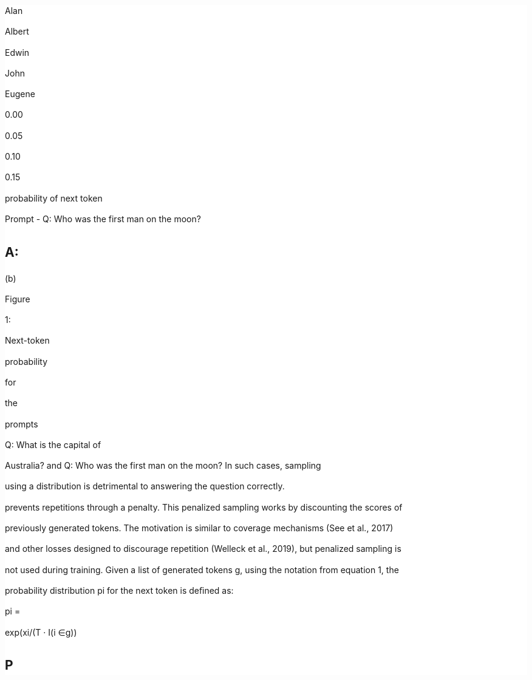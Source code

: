 Alan

Albert

Edwin

John

Eugene

0.00

0.05

0.10

0.15

probability of next token

Prompt - Q: Who was the first man on the moon?

## A:

(b)

Figure

1:

Next-token

probability

for

the

prompts

Q: What is the capital of

Australia? and Q: Who was the first man on the moon? In such cases, sampling

using a distribution is detrimental to answering the question correctly.

prevents repetitions through a penalty. This penalized sampling works by discounting the scores of

previously generated tokens. The motivation is similar to coverage mechanisms (See et al., 2017)

and other losses designed to discourage repetition (Welleck et al., 2019), but penalized sampling is

not used during training. Given a list of generated tokens g, using the notation from equation 1, the

probability distribution pi for the next token is deﬁned as:

pi =

exp(xi/(T · I(i ∈g))

## P
